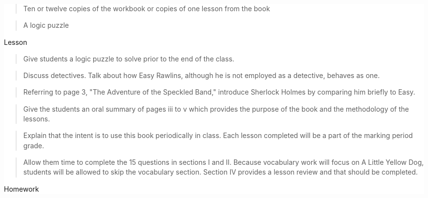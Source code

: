 <blockquote>
<dl>
<dt>
Ten or twelve copies of the workbook or copies of one lesson from the book
</dt>
</dl>
</blockquote>
<blockquote>
<dl>
<dt>
A logic puzzle
</dt>
</dl>
</blockquote>
Lesson
<blockquote>
<dl>
<dt>
Give students a logic puzzle to solve prior to the end of the class.
</dt>
</dl>
</blockquote>
<blockquote>
<dl>
<dt>
Discuss detectives.  Talk about how Easy Rawlins, although he is not employed as a detective, behaves as one.
</dt>
</dl>
</blockquote>
<blockquote>
<dl>
<dt>
Referring to page 3, "The Adventure of the Speckled Band," introduce Sherlock Holmes by comparing him briefly to Easy.
</dt>
</dl>
</blockquote>
<blockquote>
<dl>
<dt>
Give the students an oral summary of pages iii to v which provides the purpose of the book and the methodology of the lessons.
</dt>
</dl>
</blockquote>
<blockquote>
<dl>
<dt>
Explain that the intent is to use this book periodically in class.  Each lesson completed will be a part of the marking period grade.
</dt>
</dl>
</blockquote>
<blockquote>
<dl>
<dt>
Allow them time to complete the 15 questions in sections I and II. Because vocabulary work will focus on A Little Yellow Dog, students will be allowed to skip the vocabulary section.  Section IV provides a lesson review and that should be completed.
</dt>
</dl>
</blockquote>
Homework